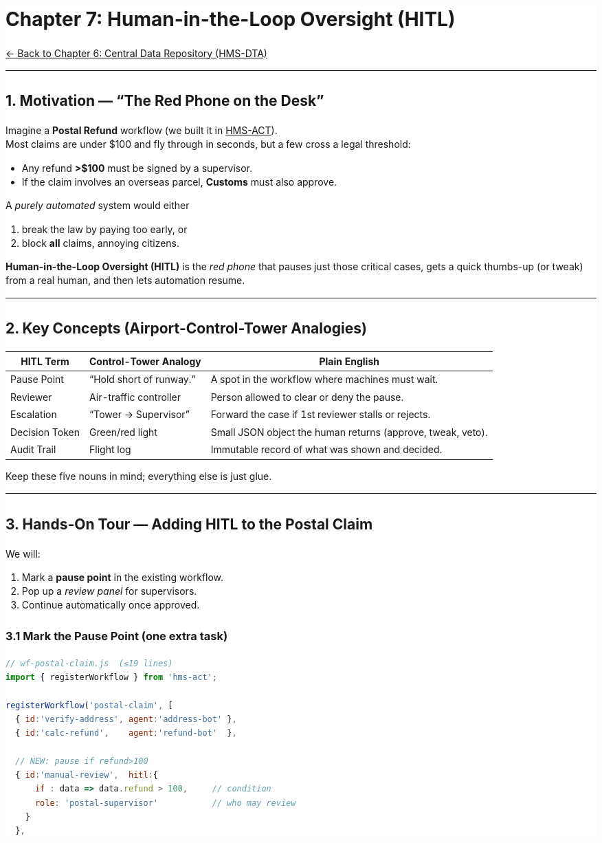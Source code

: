 # Chapter 7: Human-in-the-Loop Oversight (HITL)

[← Back to Chapter 6: Central Data Repository (HMS-DTA)](06_central_data_repository__hms_dta__.md)

---

## 1. Motivation — “The Red Phone on the Desk”

Imagine a **Postal Refund** workflow (we built it in [HMS-ACT](04_agent_orchestration___workflow__hms_act__.md)).  
Most claims are under \$100 and fly through in seconds, but a few cross a legal threshold:

* Any refund **>\$100** must be signed by a supervisor.  
* If the claim involves an overseas parcel, **Customs** must also approve.  

A *purely automated* system would either  
1. break the law by paying too early, or  
2. block **all** claims, annoying citizens.

**Human-in-the-Loop Oversight (HITL)** is the *red phone* that pauses just those critical cases, gets a quick thumbs-up (or tweak) from a real human, and then lets automation resume.

---

## 2. Key Concepts (Airport-Control-Tower Analogies)

| HITL Term | Control-Tower Analogy | Plain English |
|-----------|----------------------|---------------|
| Pause Point | “Hold short of runway.” | A spot in the workflow where machines must wait. |
| Reviewer | Air-traffic controller | Person allowed to clear or deny the pause. |
| Escalation | “Tower → Supervisor” | Forward the case if 1st reviewer stalls or rejects. |
| Decision Token | Green/red light | Small JSON object the human returns (approve, tweak, veto). |
| Audit Trail | Flight log | Immutable record of what was shown and decided. |

Keep these five nouns in mind; everything else is just glue.

---

## 3. Hands-On Tour — Adding HITL to the Postal Claim

We will:

1. Mark a **pause point** in the existing workflow.  
2. Pop up a *review panel* for supervisors.  
3. Continue automatically once approved.

### 3.1 Mark the Pause Point (one extra task)

```js
// wf-postal-claim.js  (≤19 lines)
import { registerWorkflow } from 'hms-act';

registerWorkflow('postal-claim', [
  { id:'verify-address', agent:'address-bot' },
  { id:'calc-refund',    agent:'refund-bot'  },

  // NEW: pause if refund>100
  { id:'manual-review',  hitl:{
      if : data => data.refund > 100,     // condition
      role: 'postal-supervisor'           // who may review
    }
  },
```